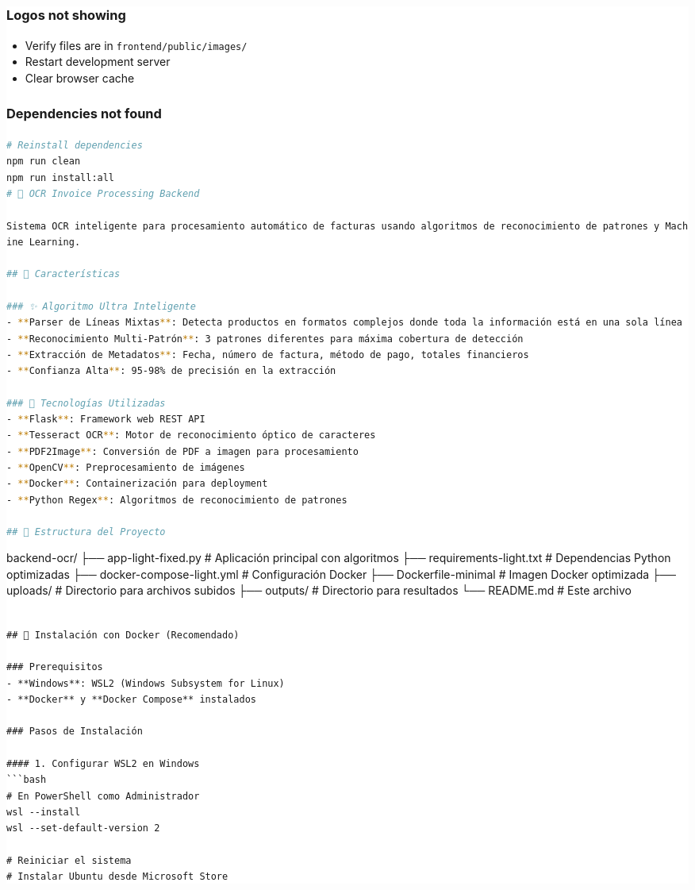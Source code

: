 ### Logos not showing
- Verify files are in `frontend/public/images/`
- Restart development server
- Clear browser cache

### Dependencies not found
```bash
# Reinstall dependencies
npm run clean
npm run install:all
# 🧾 OCR Invoice Processing Backend

Sistema OCR inteligente para procesamiento automático de facturas usando algoritmos de reconocimiento de patrones y Machine Learning.

## 🚀 Características

### ✨ Algoritmo Ultra Inteligente
- **Parser de Líneas Mixtas**: Detecta productos en formatos complejos donde toda la información está en una sola línea
- **Reconocimiento Multi-Patrón**: 3 patrones diferentes para máxima cobertura de detección
- **Extracción de Metadatos**: Fecha, número de factura, método de pago, totales financieros
- **Confianza Alta**: 95-98% de precisión en la extracción

### 🔧 Tecnologías Utilizadas
- **Flask**: Framework web REST API
- **Tesseract OCR**: Motor de reconocimiento óptico de caracteres
- **PDF2Image**: Conversión de PDF a imagen para procesamiento
- **OpenCV**: Preprocesamiento de imágenes
- **Docker**: Containerización para deployment
- **Python Regex**: Algoritmos de reconocimiento de patrones

## 📁 Estructura del Proyecto

```
backend-ocr/
├── app-light-fixed.py      # Aplicación principal con algoritmos
├── requirements-light.txt  # Dependencias Python optimizadas
├── docker-compose-light.yml # Configuración Docker
├── Dockerfile-minimal     # Imagen Docker optimizada
├── uploads/               # Directorio para archivos subidos
├── outputs/               # Directorio para resultados
└── README.md             # Este archivo
```

## 🐳 Instalación con Docker (Recomendado)

### Prerequisitos
- **Windows**: WSL2 (Windows Subsystem for Linux)
- **Docker** y **Docker Compose** instalados

### Pasos de Instalación

#### 1. Configurar WSL2 en Windows
```bash
# En PowerShell como Administrador
wsl --install
wsl --set-default-version 2

# Reiniciar el sistema
# Instalar Ubuntu desde Microsoft Store
```
